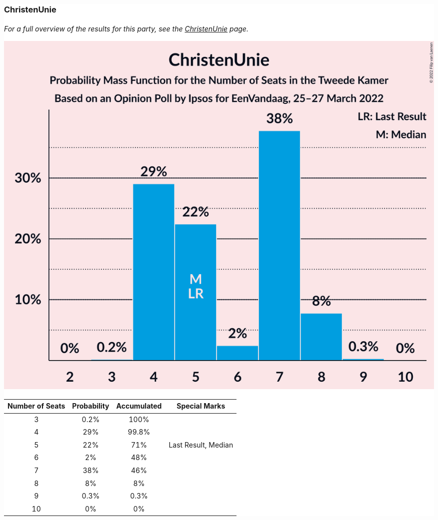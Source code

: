 ### ChristenUnie

*For a full overview of the results for this party, see the [ChristenUnie](party-christenunie.html) page.*

![Graph with seats probability mass function not yet produced](2022-03-27-Ipsos-seats-pmf-christenunie.png "Seats Probability Mass Function")

| Number of Seats | Probability | Accumulated | Special Marks |
|:---------------:|:-----------:|:-----------:|:-------------:|
| 3 | 0.2% | 100% |  |
| 4 | 29% | 99.8% |  |
| 5 | 22% | 71% | Last Result, Median |
| 6 | 2% | 48% |  |
| 7 | 38% | 46% |  |
| 8 | 8% | 8% |  |
| 9 | 0.3% | 0.3% |  |
| 10 | 0% | 0% |  |
